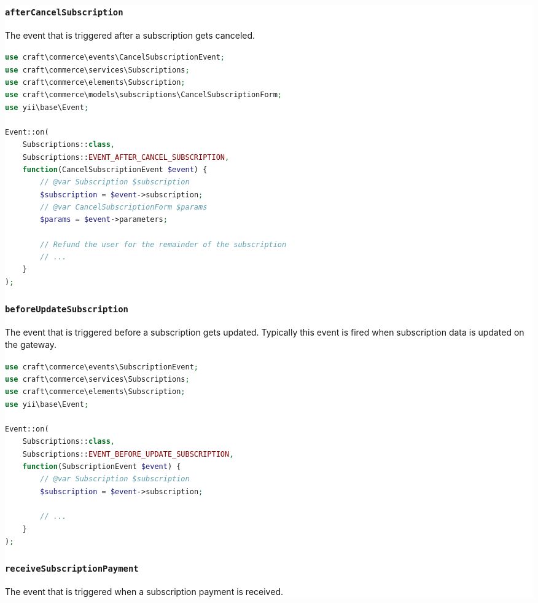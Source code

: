 ### `afterCancelSubscription`

The event that is triggered after a subscription gets canceled.

```php
use craft\commerce\events\CancelSubscriptionEvent;
use craft\commerce\services\Subscriptions;
use craft\commerce\elements\Subscription;
use craft\commerce\models\subscriptions\CancelSubscriptionForm;
use yii\base\Event;

Event::on(
    Subscriptions::class,
    Subscriptions::EVENT_AFTER_CANCEL_SUBSCRIPTION,
    function(CancelSubscriptionEvent $event) {
        // @var Subscription $subscription
        $subscription = $event->subscription;
        // @var CancelSubscriptionForm $params
        $params = $event->parameters;

        // Refund the user for the remainder of the subscription
        // ...
    }
);
```

### `beforeUpdateSubscription`

The event that is triggered before a subscription gets updated. Typically this event is fired when subscription data is updated on the gateway.

```php
use craft\commerce\events\SubscriptionEvent;
use craft\commerce\services\Subscriptions;
use craft\commerce\elements\Subscription;
use yii\base\Event;

Event::on(
    Subscriptions::class,
    Subscriptions::EVENT_BEFORE_UPDATE_SUBSCRIPTION,
    function(SubscriptionEvent $event) {
        // @var Subscription $subscription
        $subscription = $event->subscription;

        // ...
    }
);
```

### `receiveSubscriptionPayment`

The event that is triggered when a subscription payment is received.
